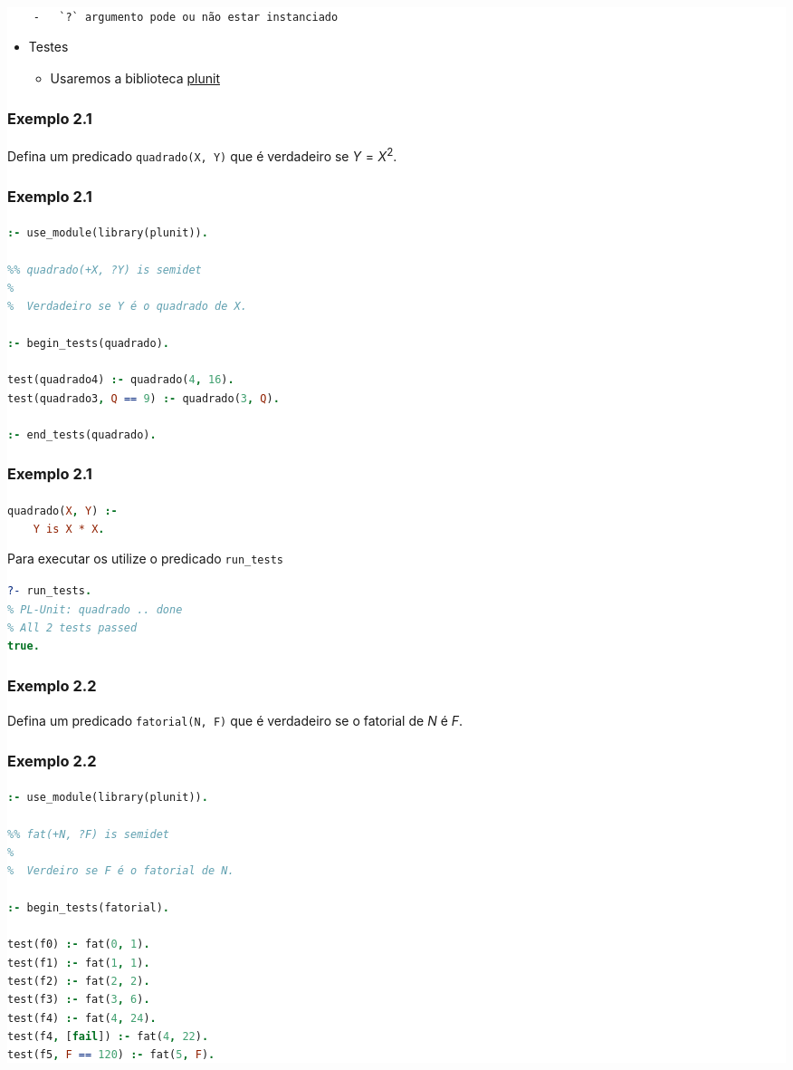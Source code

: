         -   `?` argumento pode ou não estar instanciado

-   Testes

    -   Usaremos a biblioteca
        [plunit](http://www.swi-prolog.org/pldoc/package/plunit.html)

### Exemplo 2.1

Defina um predicado `quadrado(X, Y)` que é verdadeiro se $Y = X^2$.

### Exemplo 2.1

```prolog
:- use_module(library(plunit)).

%% quadrado(+X, ?Y) is semidet
%
%  Verdadeiro se Y é o quadrado de X.

:- begin_tests(quadrado).

test(quadrado4) :- quadrado(4, 16).
test(quadrado3, Q == 9) :- quadrado(3, Q).

:- end_tests(quadrado).
```

### Exemplo 2.1

```prolog
quadrado(X, Y) :-
    Y is X * X.
```

Para executar os utilize o predicado `run_tests`

```prolog
?- run_tests.
% PL-Unit: quadrado .. done
% All 2 tests passed
true.
```

### Exemplo 2.2

Defina um predicado `fatorial(N, F)` que é verdadeiro se o fatorial de $N$
é $F$.


### Exemplo 2.2

```prolog
:- use_module(library(plunit)).

%% fat(+N, ?F) is semidet
%
%  Verdeiro se F é o fatorial de N.

:- begin_tests(fatorial).

test(f0) :- fat(0, 1).
test(f1) :- fat(1, 1).
test(f2) :- fat(2, 2).
test(f3) :- fat(3, 6).
test(f4) :- fat(4, 24).
test(f4, [fail]) :- fat(4, 22).
test(f5, F == 120) :- fat(5, F).
```